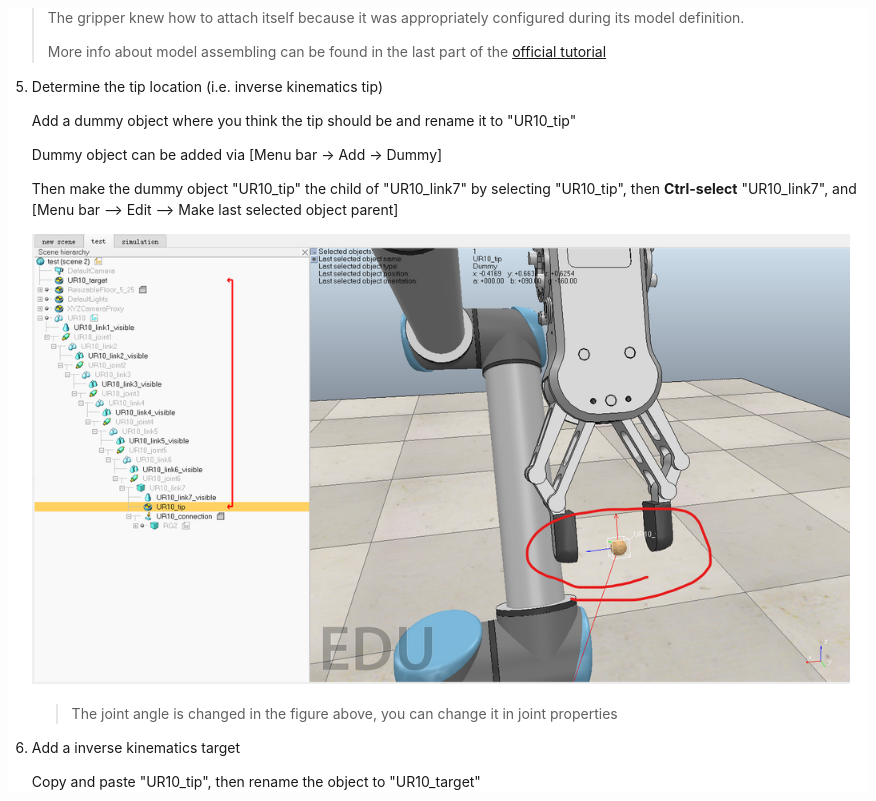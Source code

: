    > The gripper knew how to attach itself because it was appropriately configured during its model definition.
   >
   > More info about model assembling can be found in the last part of the [official tutorial](https://www.coppeliarobotics.com/helpFiles/en/buildingAModelTutorial.htm)

5. Determine the tip location (i.e. inverse kinematics tip)

   Add a dummy object where you think the tip should be and rename it to "UR10_tip"

   Dummy object can be added via [Menu bar -> Add -> Dummy]

   Then make the dummy object "UR10_tip" the child of "UR10_link7" by selecting "UR10_tip", then **Ctrl-select** "UR10_link7", and [Menu bar –> Edit –> Make last selected object parent]

   <img src="./image/V-REP/7.png" alt="7" style="zoom:80%;" />

   > The joint angle is changed in the figure above, you can change it in joint properties

6. Add a inverse kinematics target

   Copy and paste "UR10_tip", then rename the object to "UR10_target"
